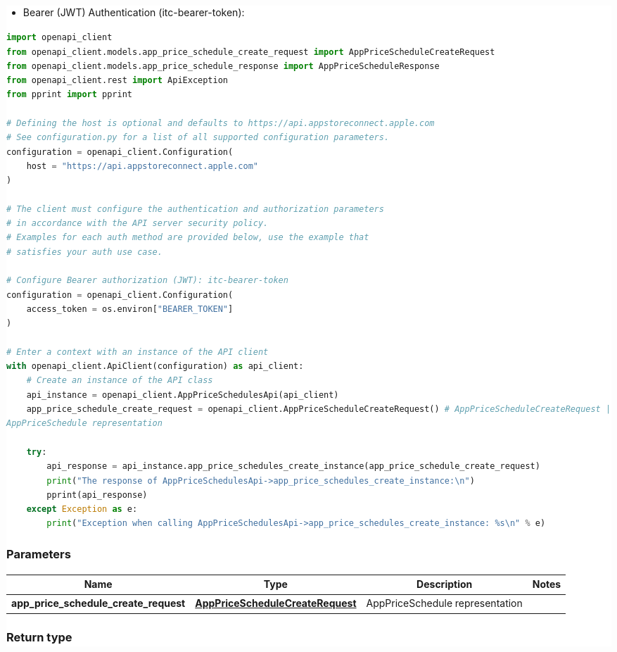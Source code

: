 * Bearer (JWT) Authentication (itc-bearer-token):

```python
import openapi_client
from openapi_client.models.app_price_schedule_create_request import AppPriceScheduleCreateRequest
from openapi_client.models.app_price_schedule_response import AppPriceScheduleResponse
from openapi_client.rest import ApiException
from pprint import pprint

# Defining the host is optional and defaults to https://api.appstoreconnect.apple.com
# See configuration.py for a list of all supported configuration parameters.
configuration = openapi_client.Configuration(
    host = "https://api.appstoreconnect.apple.com"
)

# The client must configure the authentication and authorization parameters
# in accordance with the API server security policy.
# Examples for each auth method are provided below, use the example that
# satisfies your auth use case.

# Configure Bearer authorization (JWT): itc-bearer-token
configuration = openapi_client.Configuration(
    access_token = os.environ["BEARER_TOKEN"]
)

# Enter a context with an instance of the API client
with openapi_client.ApiClient(configuration) as api_client:
    # Create an instance of the API class
    api_instance = openapi_client.AppPriceSchedulesApi(api_client)
    app_price_schedule_create_request = openapi_client.AppPriceScheduleCreateRequest() # AppPriceScheduleCreateRequest | AppPriceSchedule representation

    try:
        api_response = api_instance.app_price_schedules_create_instance(app_price_schedule_create_request)
        print("The response of AppPriceSchedulesApi->app_price_schedules_create_instance:\n")
        pprint(api_response)
    except Exception as e:
        print("Exception when calling AppPriceSchedulesApi->app_price_schedules_create_instance: %s\n" % e)
```



### Parameters


Name | Type | Description  | Notes
------------- | ------------- | ------------- | -------------
 **app_price_schedule_create_request** | [**AppPriceScheduleCreateRequest**](AppPriceScheduleCreateRequest.md)| AppPriceSchedule representation | 

### Return type
